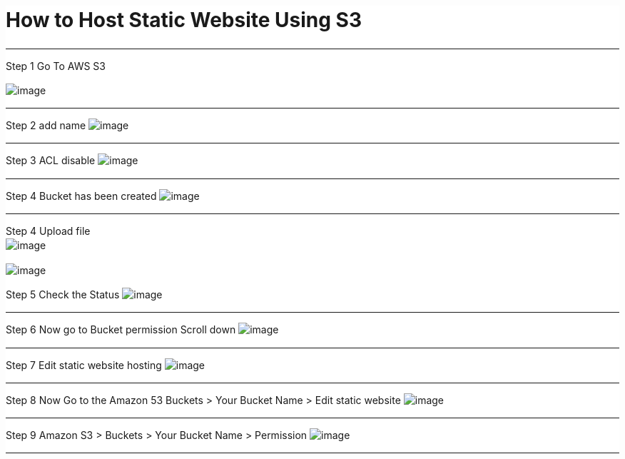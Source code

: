 # How to Host Static Website Using S3 
---

Step 1 Go To AWS S3

<img width="3267" height="1470" alt="image" src="https://github.com/user-attachments/assets/62bdcdf4-6960-4e09-a281-4f7d9d809966" />

---

Step 2 add name
<img width="3179" height="1016" alt="image" src="https://github.com/user-attachments/assets/25f94714-c484-4b66-be51-4190c3a3df6e" />

---

Step 3 ACL disable 
<img width="3206" height="333" alt="image" src="https://github.com/user-attachments/assets/d56434e1-c9f2-45ad-baff-91e9339b842c" />

--- 
Step 4 Bucket has been created 
<img width="2129" height="607" alt="image" src="https://github.com/user-attachments/assets/f1f05a8f-82b4-47a6-90eb-5f6e715d4bf7" />

---

Step 4 Upload file  
<img width="3226" height="1107" alt="image" src="https://github.com/user-attachments/assets/a72350a5-230a-4b83-90b8-6a9ec6d9bdcb" />

<img width="3219" height="1020" alt="image" src="https://github.com/user-attachments/assets/8d3ddb1b-1d35-4f9d-96a8-fd4bd5e7cc5d" />

Step 5 Check the Status 
<img width="3168" height="891" alt="image" src="https://github.com/user-attachments/assets/bae20747-8a78-4938-9e08-7a89ef7940f7" />

---

Step 6 Now go to Bucket permission Scroll down 
<img width="3196" height="515" alt="image" src="https://github.com/user-attachments/assets/3615d6f5-8886-4409-8b83-edc2ab0e06f0" />

---

Step 7 Edit static website hosting
<img width="3226" height="686" alt="image" src="https://github.com/user-attachments/assets/b9aaa800-65f8-4ec7-9ab1-e1c62a1559c0" />

---

Step 8 Now Go to the Amazon 53 Buckets > Your Bucket Name > Edit static website
<img width="3232" height="834" alt="image" src="https://github.com/user-attachments/assets/8857eda7-3cde-490a-b79e-b5cf1f0520f8" />

---

Step 9 Amazon S3 > Buckets > Your Bucket Name > Permission 
<img width="3173" height="1215" alt="image" src="https://github.com/user-attachments/assets/f28d4316-dc75-4656-be70-896e874b56c5" />

---